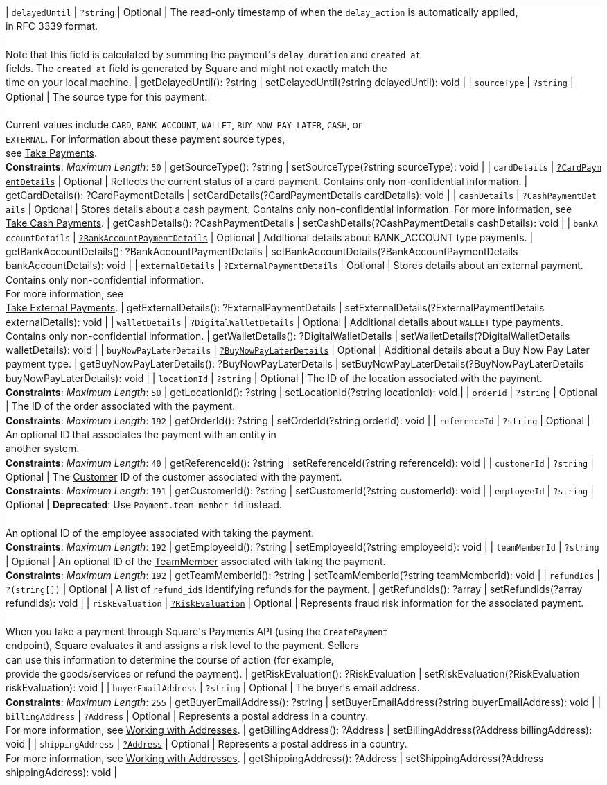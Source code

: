 | `delayedUntil` | `?string` | Optional | The read-only timestamp of when the `delay_action` is automatically applied,<br>in RFC 3339 format.<br><br>Note that this field is calculated by summing the payment's `delay_duration` and `created_at`<br>fields. The `created_at` field is generated by Square and might not exactly match the<br>time on your local machine. | getDelayedUntil(): ?string | setDelayedUntil(?string delayedUntil): void |
| `sourceType` | `?string` | Optional | The source type for this payment.<br><br>Current values include `CARD`, `BANK_ACCOUNT`, `WALLET`, `BUY_NOW_PAY_LATER`, `CASH`, or<br>`EXTERNAL`. For information about these payment source types,<br>see [Take Payments](https://developer.squareup.com/docs/payments-api/take-payments).<br>**Constraints**: *Maximum Length*: `50` | getSourceType(): ?string | setSourceType(?string sourceType): void |
| `cardDetails` | [`?CardPaymentDetails`](../../doc/models/card-payment-details.md) | Optional | Reflects the current status of a card payment. Contains only non-confidential information. | getCardDetails(): ?CardPaymentDetails | setCardDetails(?CardPaymentDetails cardDetails): void |
| `cashDetails` | [`?CashPaymentDetails`](../../doc/models/cash-payment-details.md) | Optional | Stores details about a cash payment. Contains only non-confidential information. For more information, see<br>[Take Cash Payments](https://developer.squareup.com/docs/payments-api/take-payments/cash-payments). | getCashDetails(): ?CashPaymentDetails | setCashDetails(?CashPaymentDetails cashDetails): void |
| `bankAccountDetails` | [`?BankAccountPaymentDetails`](../../doc/models/bank-account-payment-details.md) | Optional | Additional details about BANK_ACCOUNT type payments. | getBankAccountDetails(): ?BankAccountPaymentDetails | setBankAccountDetails(?BankAccountPaymentDetails bankAccountDetails): void |
| `externalDetails` | [`?ExternalPaymentDetails`](../../doc/models/external-payment-details.md) | Optional | Stores details about an external payment. Contains only non-confidential information.<br>For more information, see<br>[Take External Payments](https://developer.squareup.com/docs/payments-api/take-payments/external-payments). | getExternalDetails(): ?ExternalPaymentDetails | setExternalDetails(?ExternalPaymentDetails externalDetails): void |
| `walletDetails` | [`?DigitalWalletDetails`](../../doc/models/digital-wallet-details.md) | Optional | Additional details about `WALLET` type payments. Contains only non-confidential information. | getWalletDetails(): ?DigitalWalletDetails | setWalletDetails(?DigitalWalletDetails walletDetails): void |
| `buyNowPayLaterDetails` | [`?BuyNowPayLaterDetails`](../../doc/models/buy-now-pay-later-details.md) | Optional | Additional details about a Buy Now Pay Later payment type. | getBuyNowPayLaterDetails(): ?BuyNowPayLaterDetails | setBuyNowPayLaterDetails(?BuyNowPayLaterDetails buyNowPayLaterDetails): void |
| `locationId` | `?string` | Optional | The ID of the location associated with the payment.<br>**Constraints**: *Maximum Length*: `50` | getLocationId(): ?string | setLocationId(?string locationId): void |
| `orderId` | `?string` | Optional | The ID of the order associated with the payment.<br>**Constraints**: *Maximum Length*: `192` | getOrderId(): ?string | setOrderId(?string orderId): void |
| `referenceId` | `?string` | Optional | An optional ID that associates the payment with an entity in<br>another system.<br>**Constraints**: *Maximum Length*: `40` | getReferenceId(): ?string | setReferenceId(?string referenceId): void |
| `customerId` | `?string` | Optional | The [Customer](../../doc/models/customer.md) ID of the customer associated with the payment.<br>**Constraints**: *Maximum Length*: `191` | getCustomerId(): ?string | setCustomerId(?string customerId): void |
| `employeeId` | `?string` | Optional | __Deprecated__: Use `Payment.team_member_id` instead.<br><br>An optional ID of the employee associated with taking the payment.<br>**Constraints**: *Maximum Length*: `192` | getEmployeeId(): ?string | setEmployeeId(?string employeeId): void |
| `teamMemberId` | `?string` | Optional | An optional ID of the [TeamMember](../../doc/models/team-member.md) associated with taking the payment.<br>**Constraints**: *Maximum Length*: `192` | getTeamMemberId(): ?string | setTeamMemberId(?string teamMemberId): void |
| `refundIds` | `?(string[])` | Optional | A list of `refund_id`s identifying refunds for the payment. | getRefundIds(): ?array | setRefundIds(?array refundIds): void |
| `riskEvaluation` | [`?RiskEvaluation`](../../doc/models/risk-evaluation.md) | Optional | Represents fraud risk information for the associated payment.<br><br>When you take a payment through Square's Payments API (using the `CreatePayment`<br>endpoint), Square evaluates it and assigns a risk level to the payment. Sellers<br>can use this information to determine the course of action (for example,<br>provide the goods/services or refund the payment). | getRiskEvaluation(): ?RiskEvaluation | setRiskEvaluation(?RiskEvaluation riskEvaluation): void |
| `buyerEmailAddress` | `?string` | Optional | The buyer's email address.<br>**Constraints**: *Maximum Length*: `255` | getBuyerEmailAddress(): ?string | setBuyerEmailAddress(?string buyerEmailAddress): void |
| `billingAddress` | [`?Address`](../../doc/models/address.md) | Optional | Represents a postal address in a country.<br>For more information, see [Working with Addresses](https://developer.squareup.com/docs/build-basics/working-with-addresses). | getBillingAddress(): ?Address | setBillingAddress(?Address billingAddress): void |
| `shippingAddress` | [`?Address`](../../doc/models/address.md) | Optional | Represents a postal address in a country.<br>For more information, see [Working with Addresses](https://developer.squareup.com/docs/build-basics/working-with-addresses). | getShippingAddress(): ?Address | setShippingAddress(?Address shippingAddress): void |